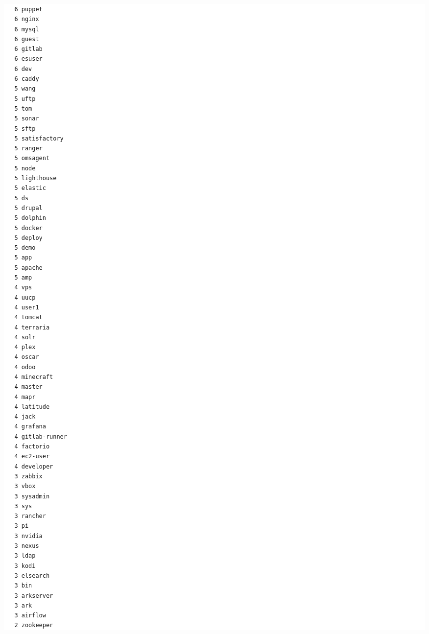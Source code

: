 ```
   6 puppet
   6 nginx
   6 mysql
   6 guest
   6 gitlab
   6 esuser
   6 dev
   6 caddy
   5 wang
   5 uftp
   5 tom
   5 sonar
   5 sftp
   5 satisfactory
   5 ranger
   5 omsagent
   5 node
   5 lighthouse
   5 elastic
   5 ds
   5 drupal
   5 dolphin
   5 docker
   5 deploy
   5 demo
   5 app
   5 apache
   5 amp
   4 vps
   4 uucp
   4 user1
   4 tomcat
   4 terraria
   4 solr
   4 plex
   4 oscar
   4 odoo
   4 minecraft
   4 master
   4 mapr
   4 latitude
   4 jack
   4 grafana
   4 gitlab-runner
   4 factorio
   4 ec2-user
   4 developer
   3 zabbix
   3 vbox
   3 sysadmin
   3 sys
   3 rancher
   3 pi
   3 nvidia
   3 nexus
   3 ldap
   3 kodi
   3 elsearch
   3 bin
   3 arkserver
   3 ark
   3 airflow
   2 zookeeper
```
